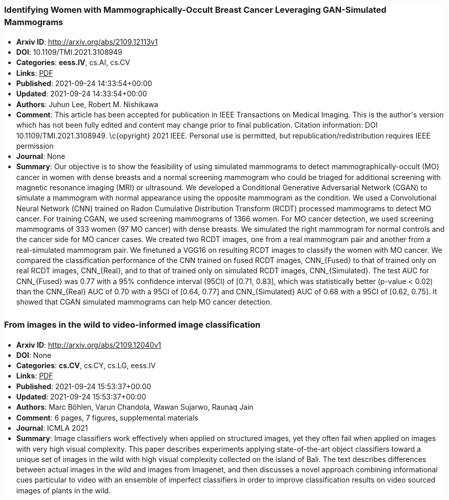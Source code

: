 

### Identifying Women with Mammographically-Occult Breast Cancer Leveraging GAN-Simulated Mammograms
- **Arxiv ID**: http://arxiv.org/abs/2109.12113v1
- **DOI**: 10.1109/TMI.2021.3108949
- **Categories**: **eess.IV**, cs.AI, cs.CV
- **Links**: [PDF](http://arxiv.org/pdf/2109.12113v1)
- **Published**: 2021-09-24 14:33:54+00:00
- **Updated**: 2021-09-24 14:33:54+00:00
- **Authors**: Juhun Lee, Robert M. Nishikawa
- **Comment**: This article has been accepted for publication in IEEE Transactions
  on Medical Imaging. This is the author's version which has not been fully
  edited and content may change prior to final publication. Citation
  information: DOI 10.1109/TMI.2021.3108949. \c{opyright} 2021 IEEE. Personal
  use is permitted, but republication/redistribution requires IEEE permission
- **Journal**: None
- **Summary**: Our objective is to show the feasibility of using simulated mammograms to detect mammographically-occult (MO) cancer in women with dense breasts and a normal screening mammogram who could be triaged for additional screening with magnetic resonance imaging (MRI) or ultrasound. We developed a Conditional Generative Adversarial Network (CGAN) to simulate a mammogram with normal appearance using the opposite mammogram as the condition. We used a Convolutional Neural Network (CNN) trained on Radon Cumulative Distribution Transform (RCDT) processed mammograms to detect MO cancer. For training CGAN, we used screening mammograms of 1366 women. For MO cancer detection, we used screening mammograms of 333 women (97 MO cancer) with dense breasts. We simulated the right mammogram for normal controls and the cancer side for MO cancer cases. We created two RCDT images, one from a real mammogram pair and another from a real-simulated mammogram pair. We finetuned a VGG16 on resulting RCDT images to classify the women with MO cancer. We compared the classification performance of the CNN trained on fused RCDT images, CNN_{Fused} to that of trained only on real RCDT images, CNN_{Real}, and to that of trained only on simulated RCDT images, CNN_{Simulated}. The test AUC for CNN_{Fused} was 0.77 with a 95% confidence interval (95CI) of [0.71, 0.83], which was statistically better (p-value < 0.02) than the CNN_{Real} AUC of 0.70 with a 95CI of [0.64, 0.77] and CNN_{Simulated} AUC of 0.68 with a 95CI of [0.62, 0.75]. It showed that CGAN simulated mammograms can help MO cancer detection.



### From images in the wild to video-informed image classification
- **Arxiv ID**: http://arxiv.org/abs/2109.12040v1
- **DOI**: None
- **Categories**: **cs.CV**, cs.CY, cs.LG, eess.IV
- **Links**: [PDF](http://arxiv.org/pdf/2109.12040v1)
- **Published**: 2021-09-24 15:53:37+00:00
- **Updated**: 2021-09-24 15:53:37+00:00
- **Authors**: Marc Böhlen, Varun Chandola, Wawan Sujarwo, Raunaq Jain
- **Comment**: 6 pages, 7 figures, supplemental materials
- **Journal**: ICMLA 2021
- **Summary**: Image classifiers work effectively when applied on structured images, yet they often fail when applied on images with very high visual complexity. This paper describes experiments applying state-of-the-art object classifiers toward a unique set of images in the wild with high visual complexity collected on the island of Bali. The text describes differences between actual images in the wild and images from Imagenet, and then discusses a novel approach combining informational cues particular to video with an ensemble of imperfect classifiers in order to improve classification results on video sourced images of plants in the wild.
